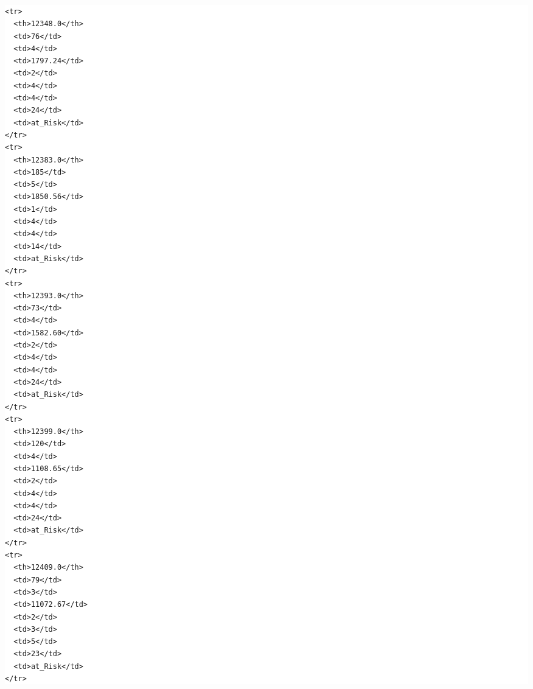     <tr>
      <th>12348.0</th>
      <td>76</td>
      <td>4</td>
      <td>1797.24</td>
      <td>2</td>
      <td>4</td>
      <td>4</td>
      <td>24</td>
      <td>at_Risk</td>
    </tr>
    <tr>
      <th>12383.0</th>
      <td>185</td>
      <td>5</td>
      <td>1850.56</td>
      <td>1</td>
      <td>4</td>
      <td>4</td>
      <td>14</td>
      <td>at_Risk</td>
    </tr>
    <tr>
      <th>12393.0</th>
      <td>73</td>
      <td>4</td>
      <td>1582.60</td>
      <td>2</td>
      <td>4</td>
      <td>4</td>
      <td>24</td>
      <td>at_Risk</td>
    </tr>
    <tr>
      <th>12399.0</th>
      <td>120</td>
      <td>4</td>
      <td>1108.65</td>
      <td>2</td>
      <td>4</td>
      <td>4</td>
      <td>24</td>
      <td>at_Risk</td>
    </tr>
    <tr>
      <th>12409.0</th>
      <td>79</td>
      <td>3</td>
      <td>11072.67</td>
      <td>2</td>
      <td>3</td>
      <td>5</td>
      <td>23</td>
      <td>at_Risk</td>
    </tr>
  </tbody>
</table>
</div>
